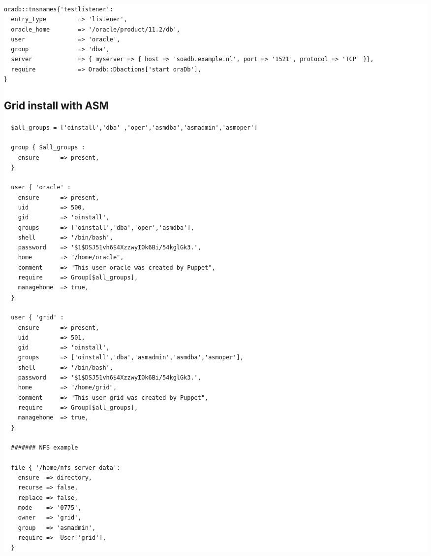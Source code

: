     oradb::tnsnames{'testlistener':
      entry_type         => 'listener',
      oracle_home        => '/oracle/product/11.2/db',
      user               => 'oracle',
      group              => 'dba',
      server             => { myserver => { host => 'soadb.example.nl', port => '1521', protocol => 'TCP' }},
      require            => Oradb::Dbactions['start oraDb'],
    }


## Grid install with ASM

      $all_groups = ['oinstall','dba' ,'oper','asmdba','asmadmin','asmoper']

      group { $all_groups :
        ensure      => present,
      }

      user { 'oracle' :
        ensure      => present,
        uid         => 500,
        gid         => 'oinstall',
        groups      => ['oinstall','dba','oper','asmdba'],
        shell       => '/bin/bash',
        password    => '$1$DSJ51vh6$4XzzwyIOk6Bi/54kglGk3.',
        home        => "/home/oracle",
        comment     => "This user oracle was created by Puppet",
        require     => Group[$all_groups],
        managehome  => true,
      }

      user { 'grid' :
        ensure      => present,
        uid         => 501,
        gid         => 'oinstall',
        groups      => ['oinstall','dba','asmadmin','asmdba','asmoper'],
        shell       => '/bin/bash',
        password    => '$1$DSJ51vh6$4XzzwyIOk6Bi/54kglGk3.',
        home        => "/home/grid",
        comment     => "This user grid was created by Puppet",
        require     => Group[$all_groups],
        managehome  => true,
      }

      ####### NFS example

      file { '/home/nfs_server_data':
        ensure  => directory,
        recurse => false,
        replace => false,
        mode    => '0775',
        owner   => 'grid',
        group   => 'asmadmin',
        require =>  User['grid'],
      }
